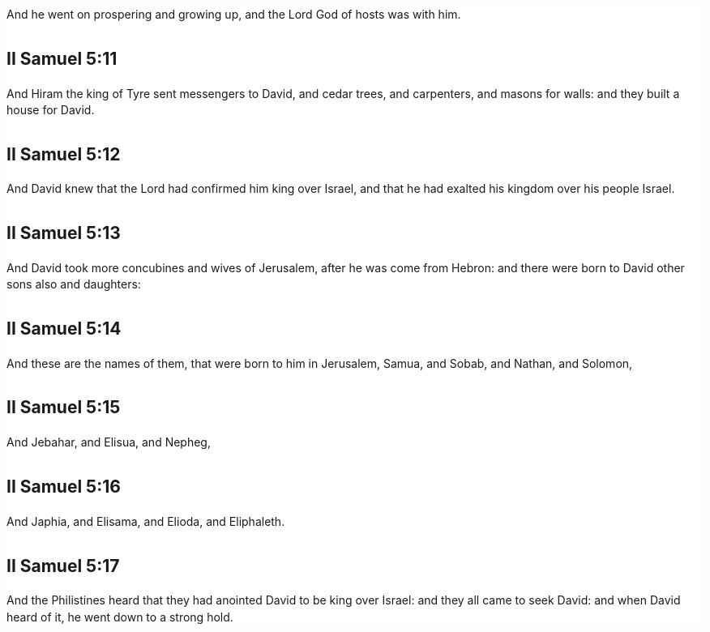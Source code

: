 And he went on prospering and growing up, and the Lord God of hosts was with him.


<a id="orge4ac9cf"></a>

## II Samuel 5:11

And Hiram the king of Tyre sent messengers to David, and cedar trees, and carpenters, and masons for walls: and they built a house for David.


<a id="org31ced2a"></a>

## II Samuel 5:12

And David knew that the Lord had confirmed him king over Israel, and that he had exalted his kingdom over his people Israel.


<a id="orgbdabba7"></a>

## II Samuel 5:13

And David took more concubines and wives of Jerusalem, after he was come from Hebron: and there were born to David other sons also and daughters:


<a id="org61130ea"></a>

## II Samuel 5:14

And these are the names of them, that were born to him in Jerusalem, Samua, and Sobab, and Nathan, and Solomon,


<a id="org144243b"></a>

## II Samuel 5:15

And Jebahar, and Elisua, and Nepheg,


<a id="org4c05509"></a>

## II Samuel 5:16

And Japhia, and Elisama, and Elioda, and Eliphaleth.


<a id="org5e4dc0a"></a>

## II Samuel 5:17

And the Philistines heard that they had anointed David to be king over Israel: and they all came to seek David: and when David heard of it, he went down to a strong hold.

